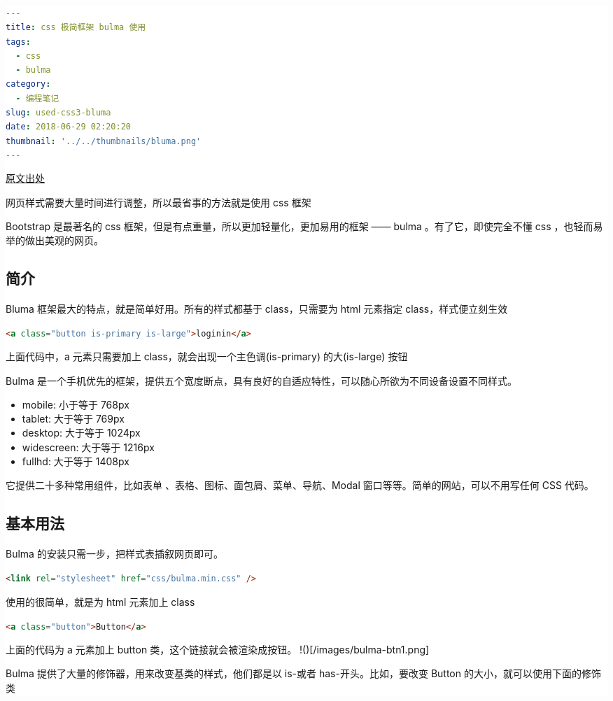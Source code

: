 ```yaml
---
title: css 极简框架 bulma 使用
tags:
  - css
  - bulma
category:
  - 编程笔记
slug: used-css3-bluma
date: 2018-06-29 02:20:20
thumbnail: '../../thumbnails/bluma.png'
---
```


[原文出处](http://www.ruanyifeng.com/blog/2017/10/bulma.html)

网页样式需要大量时间进行调整，所以最省事的方法就是使用 css 框架

Bootstrap 是最著名的 css 框架，但是有点重量，所以更加轻量化，更加易用的框架 —— bulma 。有了它，即使完全不懂 css ，也轻而易举的做出美观的网页。

## 简介

Bluma 框架最大的特点，就是简单好用。所有的样式都基于 class，只需要为 html 元素指定 class，样式便立刻生效

```html
<a class="button is-primary is-large">loginin</a>
```

上面代码中，a 元素只需要加上 class，就会出现一个主色调(is-primary) 的大(is-large) 按钮

Bulma 是一个手机优先的框架，提供五个宽度断点，具有良好的自适应特性，可以随心所欲为不同设备设置不同样式。

- mobile: 小于等于 768px
- tablet: 大于等于 769px
- desktop: 大于等于 1024px
- widescreen: 大于等于 1216px
- fullhd: 大于等于 1408px

它提供二十多种常用组件，比如表单 、表格、图标、面包屑、菜单、导航、Modal 窗口等等。简单的网站，可以不用写任何 CSS 代码。

## 基本用法

Bulma 的安装只需一步，把样式表插叙网页即可。

```html
<link rel="stylesheet" href="css/bulma.min.css" />
```

使用的很简单，就是为 html 元素加上 class

```html
<a class="button">Button</a>
```

上面的代码为 a 元素加上 button 类，这个链接就会被渲染成按钮。
!()[/images/bulma-btn1.png]

Bulma 提供了大量的修饰器，用来改变基类的样式，他们都是以 is-或者 has-开头。比如，要改变 Button 的大小，就可以使用下面的修饰类
